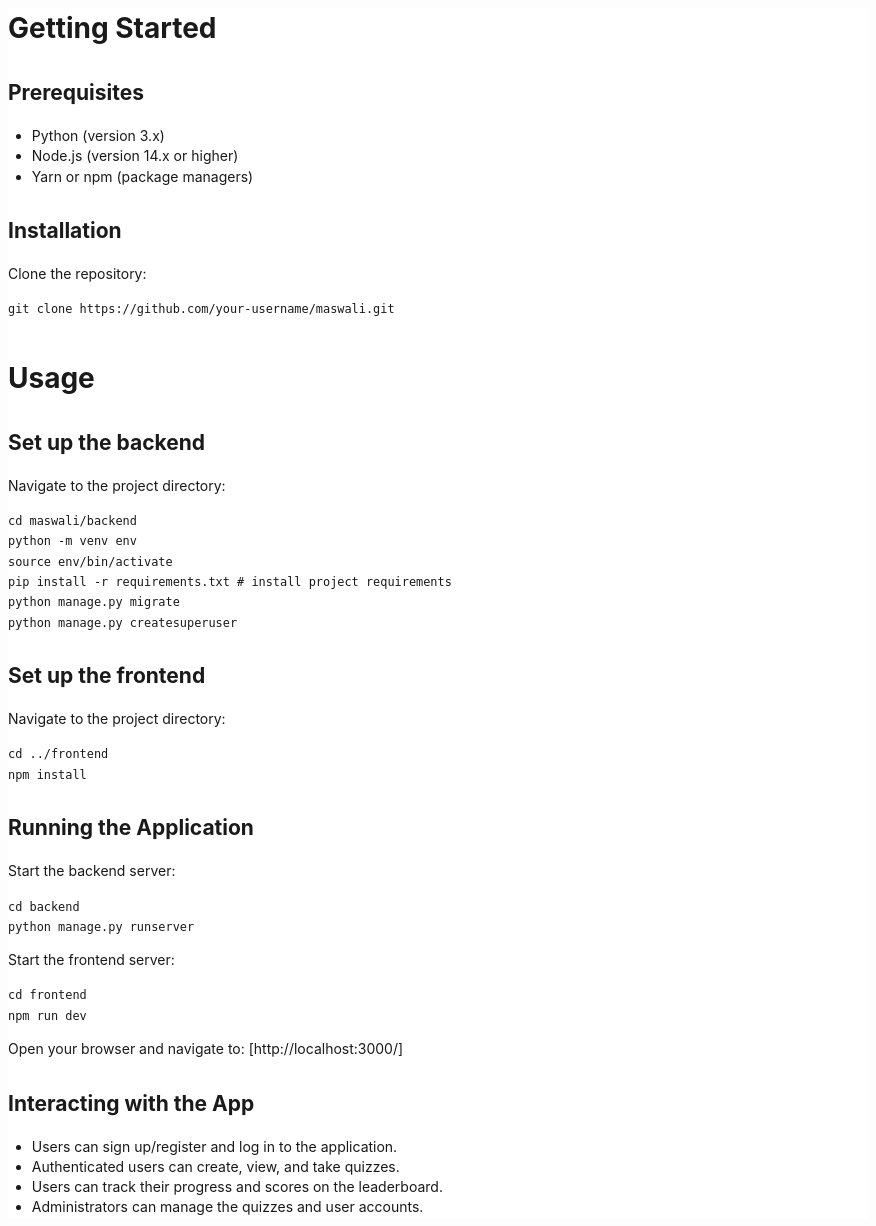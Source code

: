 # Getting Started

## Prerequisites
- Python (version 3.x)
- Node.js (version 14.x or higher)
- Yarn or npm (package managers)

## Installation

Clone the repository:
```
git clone https://github.com/your-username/maswali.git
```
# Usage
## Set up the backend
Navigate to the project directory:
```
cd maswali/backend
python -m venv env
source env/bin/activate
pip install -r requirements.txt # install project requirements
python manage.py migrate
python manage.py createsuperuser

```
## Set up the frontend
Navigate to the project directory:
```
cd ../frontend
npm install
```

## Running the Application
Start the backend server:
```
cd backend
python manage.py runserver
```
Start the frontend server:
```
cd frontend
npm run dev
```
Open your browser and navigate to: [http://localhost:3000/]

## Interacting with the App
- Users can sign up/register and log in to the application.
- Authenticated users can create, view, and take quizzes.
- Users can track their progress and scores on the leaderboard.
- Administrators can manage the quizzes and user accounts.
